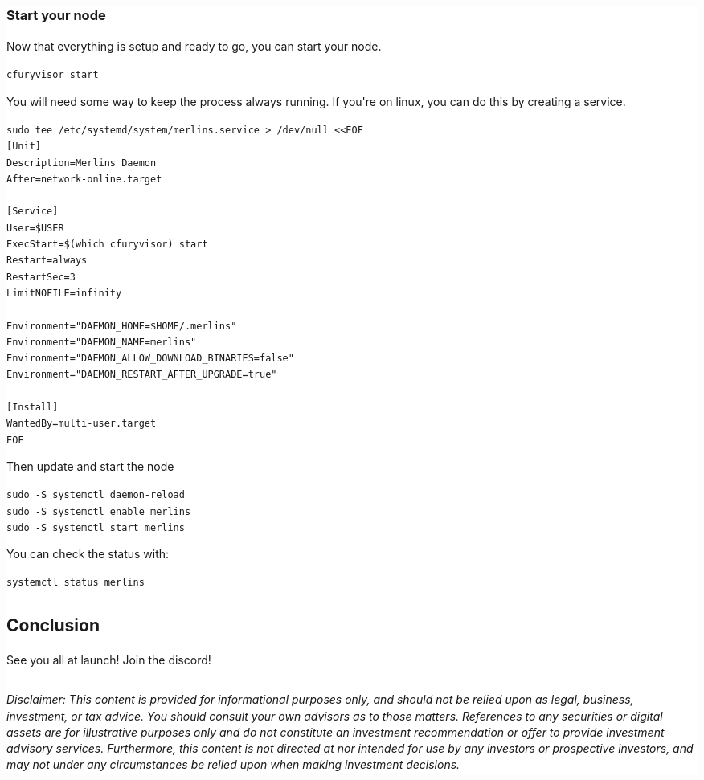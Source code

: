 ### Start your node

Now that everything is setup and ready to go, you can start your node.

``` {.sh}
cfuryvisor start
```

You will need some way to keep the process always running. If you're on
linux, you can do this by creating a service.

``` {.sh}
sudo tee /etc/systemd/system/merlins.service > /dev/null <<EOF  
[Unit]
Description=Merlins Daemon
After=network-online.target

[Service]
User=$USER
ExecStart=$(which cfuryvisor) start
Restart=always
RestartSec=3
LimitNOFILE=infinity

Environment="DAEMON_HOME=$HOME/.merlins"
Environment="DAEMON_NAME=merlins"
Environment="DAEMON_ALLOW_DOWNLOAD_BINARIES=false"
Environment="DAEMON_RESTART_AFTER_UPGRADE=true"

[Install]
WantedBy=multi-user.target
EOF
```

Then update and start the node

``` {.sh}
sudo -S systemctl daemon-reload
sudo -S systemctl enable merlins
sudo -S systemctl start merlins
```

You can check the status with:

``` {.sh}
systemctl status merlins
```

## Conclusion

See you all at launch! Join the discord!

---
*Disclaimer: This content is provided for informational purposes only,
and should not be relied upon as legal, business, investment, or tax
advice. You should consult your own advisors as to those matters.
References to any securities or digital assets are for illustrative
purposes only and do not constitute an investment recommendation or
offer to provide investment advisory services. Furthermore, this content
is not directed at nor intended for use by any investors or prospective
investors, and may not under any circumstances be relied upon when
making investment decisions.*
